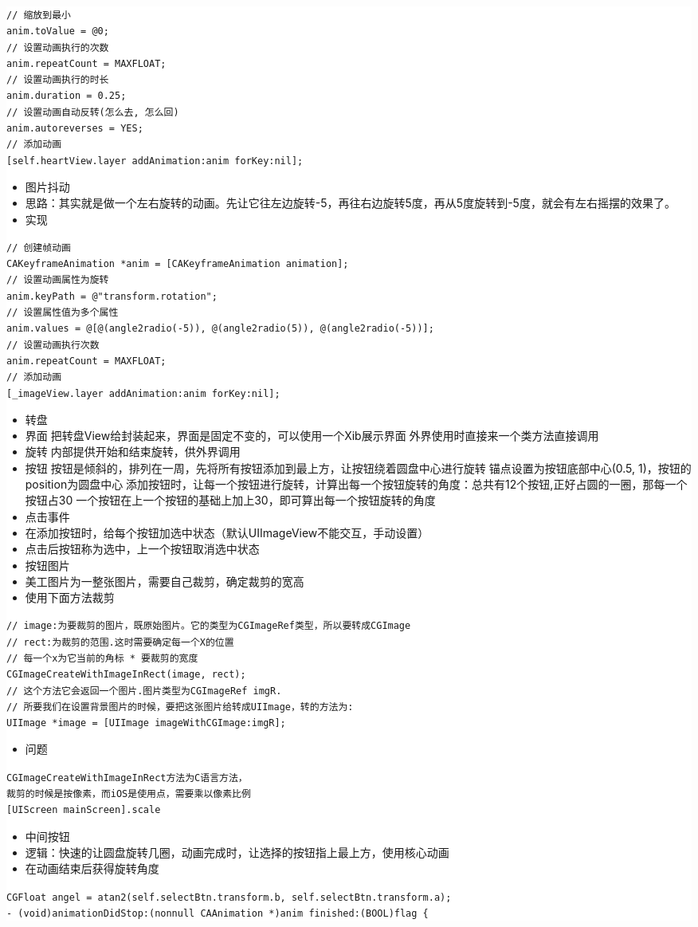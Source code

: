 ```objc
// 缩放到最小
anim.toValue = @0;
// 设置动画执行的次数
anim.repeatCount = MAXFLOAT;
// 设置动画执行的时长
anim.duration = 0.25;
// 设置动画自动反转(怎么去, 怎么回)
anim.autoreverses = YES;
// 添加动画
[self.heartView.layer addAnimation:anim forKey:nil];
```
- 图片抖动
- 思路：其实就是做一个左右旋转的动画。先让它往左边旋转-5，再往右边旋转5度，再从5度旋转到-5度，就会有左右摇摆的效果了。
- 实现
```objc
// 创建帧动画
CAKeyframeAnimation *anim = [CAKeyframeAnimation animation];
// 设置动画属性为旋转
anim.keyPath = @"transform.rotation";
// 设置属性值为多个属性
anim.values = @[@(angle2radio(-5)), @(angle2radio(5)), @(angle2radio(-5))];
// 设置动画执行次数
anim.repeatCount = MAXFLOAT;
// 添加动画
[_imageView.layer addAnimation:anim forKey:nil];
```
- 转盘
- 界面
把转盘View给封装起来，界面是固定不变的，可以使用一个Xib展示界面
外界使用时直接来一个类方法直接调用
- 旋转
内部提供开始和结束旋转，供外界调用
- 按钮
按钮是倾斜的，排列在一周，先将所有按钮添加到最上方，让按钮绕着圆盘中心进行旋转
锚点设置为按钮底部中心(0.5, 1)，按钮的position为圆盘中心
添加按钮时，让每一个按钮进行旋转，计算出每一个按钮旋转的角度：总共有12个按钮,正好占圆的一圈，那每一个按钮占30
一个按钮在上一个按钮的基础上加上30，即可算出每一个按钮旋转的角度
- 点击事件
- 在添加按钮时，给每个按钮加选中状态（默认UIImageView不能交互，手动设置）
- 点击后按钮称为选中，上一个按钮取消选中状态
- 按钮图片
- 美工图片为一整张图片，需要自己裁剪，确定裁剪的宽高
- 使用下面方法裁剪
```objc
// image:为要裁剪的图片，既原始图片。它的类型为CGImageRef类型，所以要转成CGImage
// rect:为裁剪的范围.这时需要确定每一个X的位置
// 每一个x为它当前的角标 * 要裁剪的宽度
CGImageCreateWithImageInRect(image, rect);
// 这个方法它会返回一个图片.图片类型为CGImageRef imgR.
// 所要我们在设置背景图片的时候，要把这张图片给转成UIImage，转的方法为:
UIImage *image = [UIImage imageWithCGImage:imgR];
```
- 问题
```
CGImageCreateWithImageInRect方法为C语言方法，
裁剪的时候是按像素，而iOS是使用点，需要乘以像素比例
[UIScreen mainScreen].scale
```
- 中间按钮
- 逻辑：快速的让圆盘旋转几圈，动画完成时，让选择的按钮指上最上方，使用核心动画
- 在动画结束后获得旋转角度
```objc
CGFloat angel = atan2(self.selectBtn.transform.b, self.selectBtn.transform.a);
- (void)animationDidStop:(nonnull CAAnimation *)anim finished:(BOOL)flag {
```